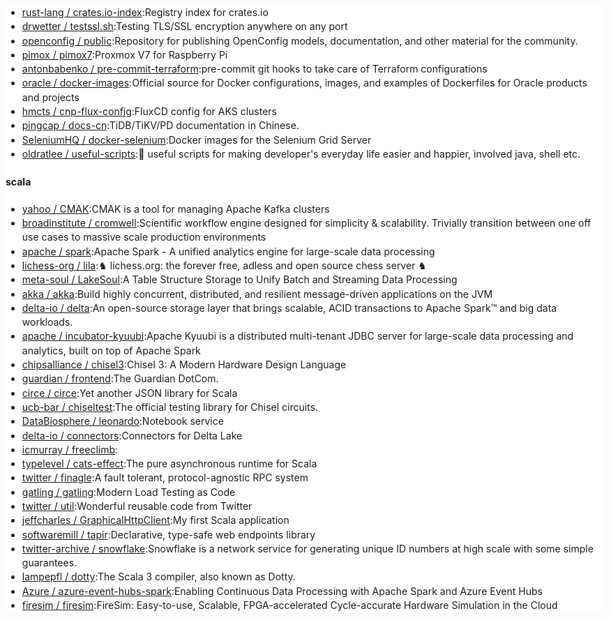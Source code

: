 * [rust-lang / crates.io-index](https://github.com/rust-lang/crates.io-index):Registry index for crates.io
* [drwetter / testssl.sh](https://github.com/drwetter/testssl.sh):Testing TLS/SSL encryption anywhere on any port
* [openconfig / public](https://github.com/openconfig/public):Repository for publishing OpenConfig models, documentation, and other material for the community.
* [pimox / pimox7](https://github.com/pimox/pimox7):Proxmox V7 for Raspberry Pi
* [antonbabenko / pre-commit-terraform](https://github.com/antonbabenko/pre-commit-terraform):pre-commit git hooks to take care of Terraform configurations
* [oracle / docker-images](https://github.com/oracle/docker-images):Official source for Docker configurations, images, and examples of Dockerfiles for Oracle products and projects
* [hmcts / cnp-flux-config](https://github.com/hmcts/cnp-flux-config):FluxCD config for AKS clusters
* [pingcap / docs-cn](https://github.com/pingcap/docs-cn):TiDB/TiKV/PD documentation in Chinese.
* [SeleniumHQ / docker-selenium](https://github.com/SeleniumHQ/docker-selenium):Docker images for the Selenium Grid Server
* [oldratlee / useful-scripts](https://github.com/oldratlee/useful-scripts):🐌 useful scripts for making developer's everyday life easier and happier, involved java, shell etc.

#### scala
* [yahoo / CMAK](https://github.com/yahoo/CMAK):CMAK is a tool for managing Apache Kafka clusters
* [broadinstitute / cromwell](https://github.com/broadinstitute/cromwell):Scientific workflow engine designed for simplicity & scalability. Trivially transition between one off use cases to massive scale production environments
* [apache / spark](https://github.com/apache/spark):Apache Spark - A unified analytics engine for large-scale data processing
* [lichess-org / lila](https://github.com/lichess-org/lila):♞ lichess.org: the forever free, adless and open source chess server ♞
* [meta-soul / LakeSoul](https://github.com/meta-soul/LakeSoul):A Table Structure Storage to Unify Batch and Streaming Data Processing
* [akka / akka](https://github.com/akka/akka):Build highly concurrent, distributed, and resilient message-driven applications on the JVM
* [delta-io / delta](https://github.com/delta-io/delta):An open-source storage layer that brings scalable, ACID transactions to Apache Spark™ and big data workloads.
* [apache / incubator-kyuubi](https://github.com/apache/incubator-kyuubi):Apache Kyuubi is a distributed multi-tenant JDBC server for large-scale data processing and analytics, built on top of Apache Spark
* [chipsalliance / chisel3](https://github.com/chipsalliance/chisel3):Chisel 3: A Modern Hardware Design Language
* [guardian / frontend](https://github.com/guardian/frontend):The Guardian DotCom.
* [circe / circe](https://github.com/circe/circe):Yet another JSON library for Scala
* [ucb-bar / chiseltest](https://github.com/ucb-bar/chiseltest):The official testing library for Chisel circuits.
* [DataBiosphere / leonardo](https://github.com/DataBiosphere/leonardo):Notebook service
* [delta-io / connectors](https://github.com/delta-io/connectors):Connectors for Delta Lake
* [icmurray / freeclimb](https://github.com/icmurray/freeclimb):
* [typelevel / cats-effect](https://github.com/typelevel/cats-effect):The pure asynchronous runtime for Scala
* [twitter / finagle](https://github.com/twitter/finagle):A fault tolerant, protocol-agnostic RPC system
* [gatling / gatling](https://github.com/gatling/gatling):Modern Load Testing as Code
* [twitter / util](https://github.com/twitter/util):Wonderful reusable code from Twitter
* [jeffcharles / GraphicalHttpClient](https://github.com/jeffcharles/GraphicalHttpClient):My first Scala application
* [softwaremill / tapir](https://github.com/softwaremill/tapir):Declarative, type-safe web endpoints library
* [twitter-archive / snowflake](https://github.com/twitter-archive/snowflake):Snowflake is a network service for generating unique ID numbers at high scale with some simple guarantees.
* [lampepfl / dotty](https://github.com/lampepfl/dotty):The Scala 3 compiler, also known as Dotty.
* [Azure / azure-event-hubs-spark](https://github.com/Azure/azure-event-hubs-spark):Enabling Continuous Data Processing with Apache Spark and Azure Event Hubs
* [firesim / firesim](https://github.com/firesim/firesim):FireSim: Easy-to-use, Scalable, FPGA-accelerated Cycle-accurate Hardware Simulation in the Cloud
